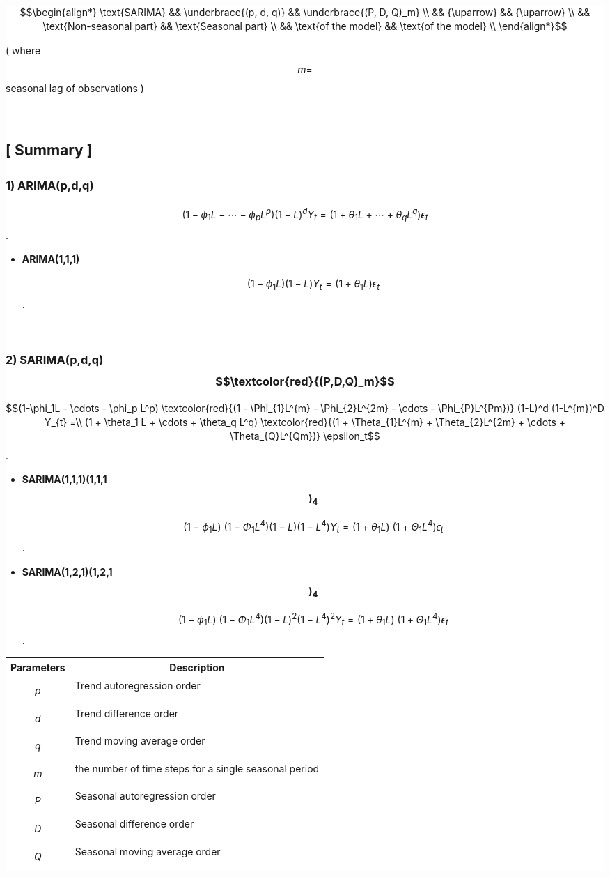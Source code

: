 $$\begin{align*}
\text{SARIMA} && \underbrace{(p, d, q)} && \underbrace{(P, D, Q)_m} \\
&& {\uparrow} && {\uparrow} \\
&& \text{Non-seasonal part} && \text{Seasonal part} \\
&& \text{of the model} && \text{of the model} \\
\end{align*}$$

( where $$m =$$ seasonal lag of observations )

<br>

## [ Summary ]

### 1) ARIMA(p,d,q)

$$(1-\phi_1L - \cdots - \phi_p L^p) (1-L)^d Y_{t} = 
  (1 + \theta_1 L + \cdots + \theta_q L^q) \epsilon_t$$.

- **ARIMA(1,1,1)**

  $$(1 - \phi_{1}L) (1 - L)Y_{t} = (1 + \theta_{1}L) \epsilon_{t}$$.

  <br>

### 2) SARIMA(p,d,q)$$\textcolor{red}{(P,D,Q)_m}$$

$$(1-\phi_1L - \cdots - \phi_p L^p) \textcolor{red}{(1 - \Phi_{1}L^{m} - \Phi_{2}L^{2m} - \cdots - \Phi_{P}L^{Pm})} (1-L)^d (1-L^{m})^D Y_{t} =\\  (1 + \theta_1 L + \cdots + \theta_q L^q) \textcolor{red}{(1 + \Theta_{1}L^{m} + \Theta_{2}L^{2m} + \cdots + \Theta_{Q}L^{Qm})} \epsilon_t$$.

- **SARIMA(1,1,1)(1,1,1$$)_4$$**

  $$(1 - \phi_{1}L)~(1 - \Phi_{1}L^{4}) (1 - L) (1 - L^{4})Y_{t} =
    (1 + \theta_{1}L)~ (1 + \Theta_{1}L^{4})\epsilon_{t}$$.

- **SARIMA(1,2,1)(1,2,1$$)_4$$**

  $$(1 - \phi_{1}L)~(1 - \Phi_{1}L^{4}) (1 - L)^2 (1 - L^{4})^2 Y_{t} =
    (1 + \theta_{1}L)~ (1 + \Theta_{1}L^{4})\epsilon_{t}$$.

| Parameters | Description                                           |
| ---------- | ----------------------------------------------------- |
| $$p$$      | Trend autoregression order                            |
| $$d$$      | Trend difference order                                |
| $$q$$      | Trend moving average order                            |
| $$m$$      | the number of time steps for a single seasonal period |
| $$P$$      | Seasonal autoregression order                         |
| $$D$$      | Seasonal difference order                             |
| $$Q$$      | Seasonal moving average order                         |